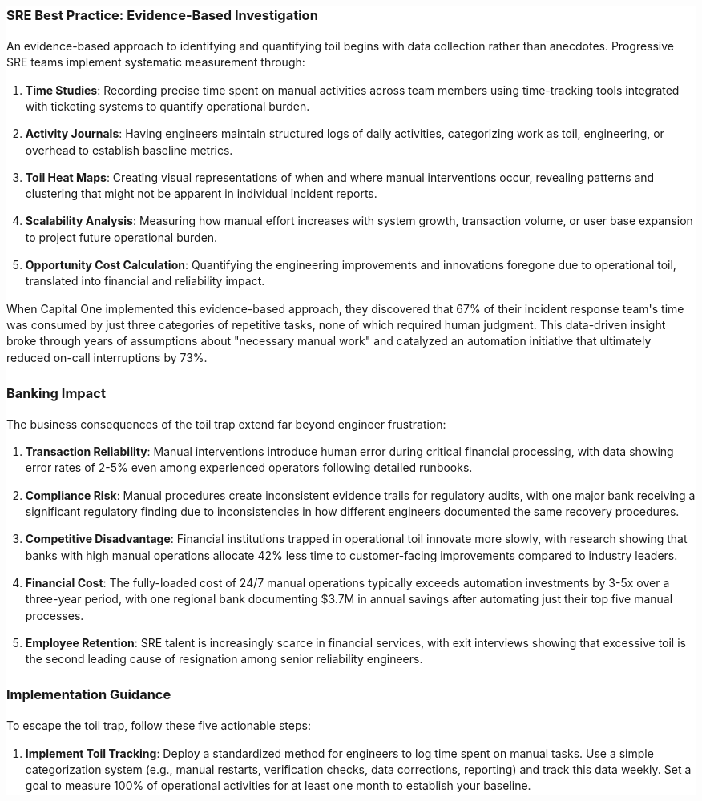 ### SRE Best Practice: Evidence-Based Investigation

An evidence-based approach to identifying and quantifying toil begins with data collection rather than anecdotes. Progressive SRE teams implement systematic measurement through:

1. **Time Studies**: Recording precise time spent on manual activities across team members using time-tracking tools integrated with ticketing systems to quantify operational burden.

2. **Activity Journals**: Having engineers maintain structured logs of daily activities, categorizing work as toil, engineering, or overhead to establish baseline metrics.

3. **Toil Heat Maps**: Creating visual representations of when and where manual interventions occur, revealing patterns and clustering that might not be apparent in individual incident reports.

4. **Scalability Analysis**: Measuring how manual effort increases with system growth, transaction volume, or user base expansion to project future operational burden.

5. **Opportunity Cost Calculation**: Quantifying the engineering improvements and innovations foregone due to operational toil, translated into financial and reliability impact.

When Capital One implemented this evidence-based approach, they discovered that 67% of their incident response team's time was consumed by just three categories of repetitive tasks, none of which required human judgment. This data-driven insight broke through years of assumptions about "necessary manual work" and catalyzed an automation initiative that ultimately reduced on-call interruptions by 73%.

### Banking Impact

The business consequences of the toil trap extend far beyond engineer frustration:

1. **Transaction Reliability**: Manual interventions introduce human error during critical financial processing, with data showing error rates of 2-5% even among experienced operators following detailed runbooks.

2. **Compliance Risk**: Manual procedures create inconsistent evidence trails for regulatory audits, with one major bank receiving a significant regulatory finding due to inconsistencies in how different engineers documented the same recovery procedures.

3. **Competitive Disadvantage**: Financial institutions trapped in operational toil innovate more slowly, with research showing that banks with high manual operations allocate 42% less time to customer-facing improvements compared to industry leaders.

4. **Financial Cost**: The fully-loaded cost of 24/7 manual operations typically exceeds automation investments by 3-5x over a three-year period, with one regional bank documenting $3.7M in annual savings after automating just their top five manual processes.

5. **Employee Retention**: SRE talent is increasingly scarce in financial services, with exit interviews showing that excessive toil is the second leading cause of resignation among senior reliability engineers.

### Implementation Guidance

To escape the toil trap, follow these five actionable steps:

1. **Implement Toil Tracking**: Deploy a standardized method for engineers to log time spent on manual tasks. Use a simple categorization system (e.g., manual restarts, verification checks, data corrections, reporting) and track this data weekly. Set a goal to measure 100% of operational activities for at least one month to establish your baseline.
